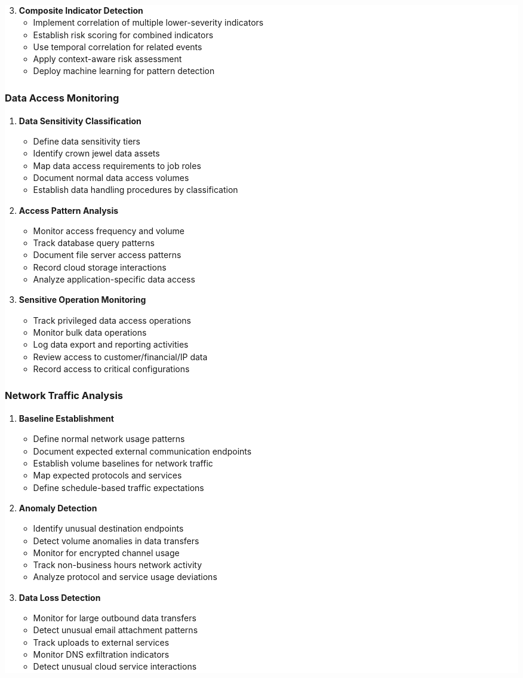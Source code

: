 
3. **Composite Indicator Detection**
   - Implement correlation of multiple lower-severity indicators
   - Establish risk scoring for combined indicators
   - Use temporal correlation for related events
   - Apply context-aware risk assessment
   - Deploy machine learning for pattern detection

### Data Access Monitoring

1. **Data Sensitivity Classification**
   - Define data sensitivity tiers
   - Identify crown jewel data assets
   - Map data access requirements to job roles
   - Document normal data access volumes
   - Establish data handling procedures by classification

2. **Access Pattern Analysis**
   - Monitor access frequency and volume
   - Track database query patterns
   - Document file server access patterns
   - Record cloud storage interactions
   - Analyze application-specific data access

3. **Sensitive Operation Monitoring**
   - Track privileged data access operations
   - Monitor bulk data operations
   - Log data export and reporting activities
   - Review access to customer/financial/IP data
   - Record access to critical configurations

### Network Traffic Analysis

1. **Baseline Establishment**
   - Define normal network usage patterns
   - Document expected external communication endpoints
   - Establish volume baselines for network traffic
   - Map expected protocols and services
   - Define schedule-based traffic expectations

2. **Anomaly Detection**
   - Identify unusual destination endpoints
   - Detect volume anomalies in data transfers
   - Monitor for encrypted channel usage
   - Track non-business hours network activity
   - Analyze protocol and service usage deviations

3. **Data Loss Detection**
   - Monitor for large outbound data transfers
   - Detect unusual email attachment patterns
   - Track uploads to external services
   - Monitor DNS exfiltration indicators
   - Detect unusual cloud service interactions
